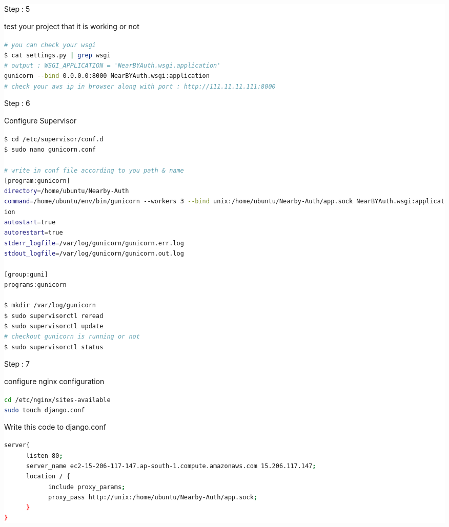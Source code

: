 Step : 5

test your project that it is  working or not
```sh
# you can check your wsgi 
$ cat settings.py | grep wsgi
# output : WSGI_APPLICATION = 'NearBYAuth.wsgi.application'
gunicorn --bind 0.0.0.0:8000 NearBYAuth.wsgi:application
# check your aws ip in browser along with port : http://111.11.11.111:8000
```

Step : 6

Configure Supervisor

```sh
$ cd /etc/supervisor/conf.d
$ sudo nano gunicorn.conf

# write in conf file according to you path & name
[program:gunicorn]
directory=/home/ubuntu/Nearby-Auth
command=/home/ubuntu/env/bin/gunicorn --workers 3 --bind unix:/home/ubuntu/Nearby-Auth/app.sock NearBYAuth.wsgi:application
autostart=true
autorestart=true
stderr_logfile=/var/log/gunicorn/gunicorn.err.log
stdout_logfile=/var/log/gunicorn/gunicorn.out.log

[group:guni]
programs:gunicorn

$ mkdir /var/log/gunicorn
$ sudo supervisorctl reread
$ sudo supervisorctl update
# checkout gunicorn is running or not
$ sudo supervisorctl status
```

Step : 7

configure nginx configuration
```sh
cd /etc/nginx/sites-available
sudo touch django.conf
```

Write this code to django.conf

```sh
server{
      listen 80;
      server_name ec2-15-206-117-147.ap-south-1.compute.amazonaws.com 15.206.117.147;
      location / {
            include proxy_params;
            proxy_pass http://unix:/home/ubuntu/Nearby-Auth/app.sock;
      }
}

```
